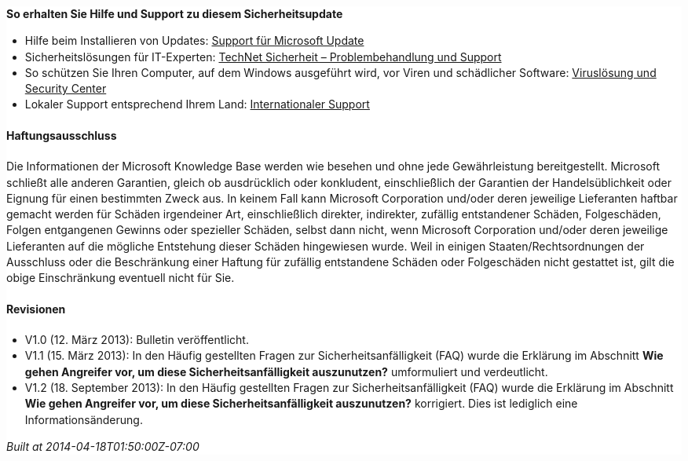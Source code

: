 **So erhalten Sie Hilfe und Support zu diesem Sicherheitsupdate**
  
-   Hilfe beim Installieren von Updates: [Support für Microsoft Update](http://support.microsoft.com/gp/windows-update-issues/de-de)  
-   Sicherheitslösungen für IT-Experten: [TechNet Sicherheit – Problembehandlung und Support](http://technet.microsoft.com/de-de/security/bb980617.aspx)  
-   So schützen Sie Ihren Computer, auf dem Windows ausgeführt wird, vor Viren und schädlicher Software: [Viruslösung und Security Center](http://support.microsoft.com/contactus/cu_sc_virsec_master)  
-   Lokaler Support entsprechend Ihrem Land: [Internationaler Support](http://support.microsoft.com/common/international.aspx)
  
#### Haftungsausschluss
  
Die Informationen der Microsoft Knowledge Base werden wie besehen und ohne jede Gewährleistung bereitgestellt. Microsoft schließt alle anderen Garantien, gleich ob ausdrücklich oder konkludent, einschließlich der Garantien der Handelsüblichkeit oder Eignung für einen bestimmten Zweck aus. In keinem Fall kann Microsoft Corporation und/oder deren jeweilige Lieferanten haftbar gemacht werden für Schäden irgendeiner Art, einschließlich direkter, indirekter, zufällig entstandener Schäden, Folgeschäden, Folgen entgangenen Gewinns oder spezieller Schäden, selbst dann nicht, wenn Microsoft Corporation und/oder deren jeweilige Lieferanten auf die mögliche Entstehung dieser Schäden hingewiesen wurde. Weil in einigen Staaten/Rechtsordnungen der Ausschluss oder die Beschränkung einer Haftung für zufällig entstandene Schäden oder Folgeschäden nicht gestattet ist, gilt die obige Einschränkung eventuell nicht für Sie.
  
#### Revisionen
  
-   V1.0 (12. März 2013): Bulletin veröffentlicht.  
-   V1.1 (15. März 2013): In den Häufig gestellten Fragen zur Sicherheitsanfälligkeit (FAQ) wurde die Erklärung im Abschnitt **Wie gehen Angreifer vor, um diese Sicherheitsanfälligkeit auszunutzen?** umformuliert und verdeutlicht.  
-   V1.2 (18. September 2013): In den Häufig gestellten Fragen zur Sicherheitsanfälligkeit (FAQ) wurde die Erklärung im Abschnitt **Wie gehen Angreifer vor, um diese Sicherheitsanfälligkeit auszunutzen?** korrigiert. Dies ist lediglich eine Informationsänderung.
  
*Built at 2014-04-18T01:50:00Z-07:00*
